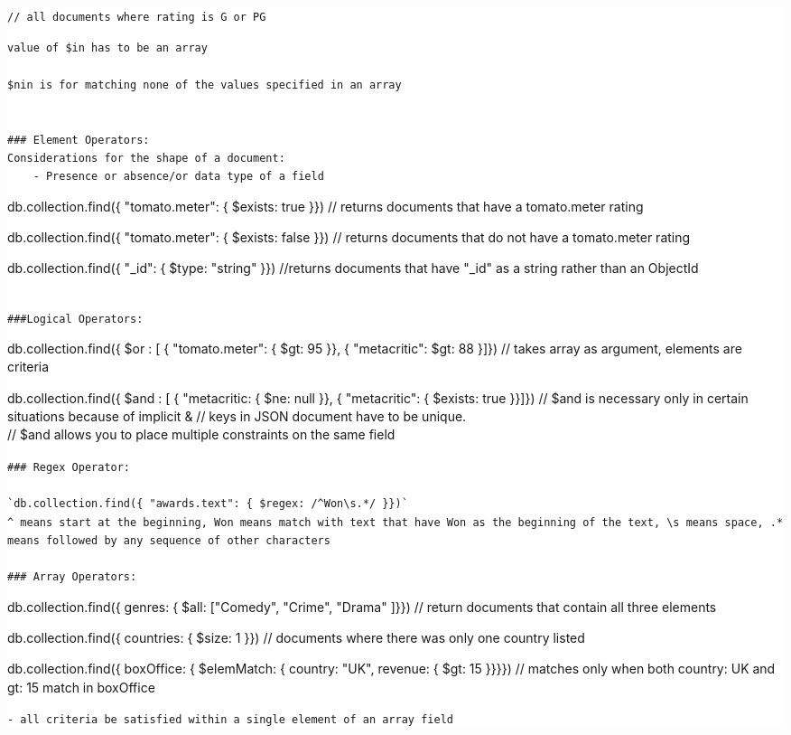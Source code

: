     // all documents where rating is G or PG
```
value of $in has to be an array

$nin is for matching none of the values specified in an array


### Element Operators: 
Considerations for the shape of a document:
    - Presence or absence/or data type of a field

```
db.collection.find({ "tomato.meter": { $exists: true }}) 
    // returns documents that have a tomato.meter rating
```

```
db.collection.find({ "tomato.meter": { $exists: false }}) 
    // returns documents that do not have a tomato.meter rating
```

```
db.collection.find({ "_id": { $type: "string" }}) 
    //returns documents that have "_id" as a string rather than an ObjectId
```

###Logical Operators:

```
db.collection.find({ $or : [ { 
    "tomato.meter": { $gt: 95 }}, { 
        "metacritic": $gt: 88 }]}) 
    // takes array as argument, elements are criteria
```

```
db.collection.find({ $and : [ { "metacritic: { $ne: null }}, {
    "metacritic": { $exists: true }}]})
// $and is necessary only in certain situations because of implicit &
// keys in JSON document have to be unique.  
// $and allows you to place multiple constraints on the same field
```
### Regex Operator:

`db.collection.find({ "awards.text": { $regex: /^Won\s.*/ }})`
^ means start at the beginning, Won means match with text that have Won as the beginning of the text, \s means space, .* means followed by any sequence of other characters 

### Array Operators:

```
db.collection.find({ genres: { $all: ["Comedy", "Crime", "Drama" ]}})
    // return documents that contain all three elements
```

```
db.collection.find({ countries: { $size: 1 }})
    // documents where there was only one country listed
```

```
db.collection.find({ boxOffice: { $elemMatch: { 
    country: "UK", revenue: { $gt: 15 }}}}) 
// matches only when both country: UK and gt: 15 match in boxOffice
```
- all criteria be satisfied within a single element of an array field 
```